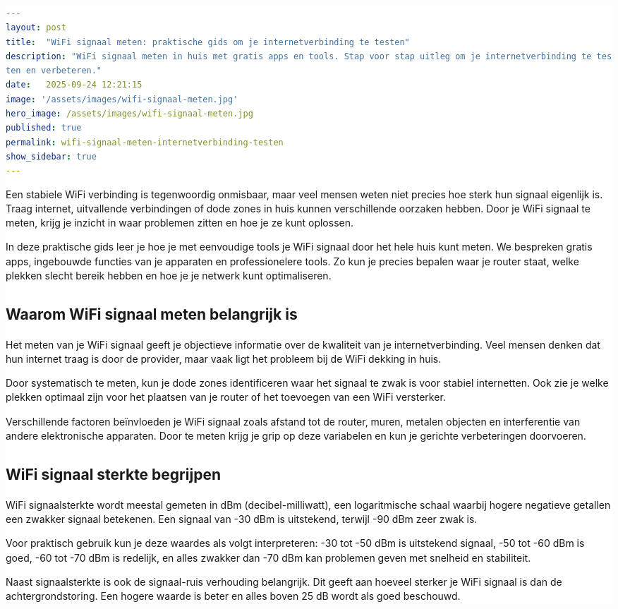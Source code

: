 ```yaml
---
layout: post
title:  "WiFi signaal meten: praktische gids om je internetverbinding te testen"
description: "WiFi signaal meten in huis met gratis apps en tools. Stap voor stap uitleg om je internetverbinding te testen en verbeteren."
date:   2025-09-24 12:21:15
image: '/assets/images/wifi-signaal-meten.jpg'
hero_image: /assets/images/wifi-signaal-meten.jpg
published: true
permalink: wifi-signaal-meten-internetverbinding-testen
show_sidebar: true
---
```


Een stabiele WiFi verbinding is tegenwoordig onmisbaar, maar veel mensen weten niet precies hoe sterk hun signaal eigenlijk is. Traag internet, uitvallende verbindingen of dode zones in huis kunnen verschillende oorzaken hebben. Door je WiFi signaal te meten, krijg je inzicht in waar problemen zitten en hoe je ze kunt oplossen.

In deze praktische gids leer je hoe je met eenvoudige tools je WiFi signaal door het hele huis kunt meten. We bespreken gratis apps, ingebouwde functies van je apparaten en professionelere tools. Zo kun je precies bepalen waar je router staat, welke plekken slecht bereik hebben en hoe je je netwerk kunt optimaliseren.

## Waarom WiFi signaal meten belangrijk is

Het meten van je WiFi signaal geeft je objectieve informatie over de kwaliteit van je internetverbinding. Veel mensen denken dat hun internet traag is door de provider, maar vaak ligt het probleem bij de WiFi dekking in huis.

Door systematisch te meten, kun je dode zones identificeren waar het signaal te zwak is voor stabiel internetten. Ook zie je welke plekken optimaal zijn voor het plaatsen van je router of het toevoegen van een WiFi versterker.

Verschillende factoren beïnvloeden je WiFi signaal zoals afstand tot de router, muren, metalen objecten en interferentie van andere elektronische apparaten. Door te meten krijg je grip op deze variabelen en kun je gerichte verbeteringen doorvoeren.

## WiFi signaal sterkte begrijpen

WiFi signaalsterkte wordt meestal gemeten in dBm (decibel-milliwatt), een logaritmische schaal waarbij hogere negatieve getallen een zwakker signaal betekenen. Een signaal van -30 dBm is uitstekend, terwijl -90 dBm zeer zwak is.

Voor praktisch gebruik kun je deze waardes als volgt interpreteren: -30 tot -50 dBm is uitstekend signaal, -50 tot -60 dBm is goed, -60 tot -70 dBm is redelijk, en alles zwakker dan -70 dBm kan problemen geven met snelheid en stabiliteit.

Naast signaalsterkte is ook de signaal-ruis verhouding belangrijk. Dit geeft aan hoeveel sterker je WiFi signaal is dan de achtergrondstoring. Een hogere waarde is beter en alles boven 25 dB wordt als goed beschouwd.
